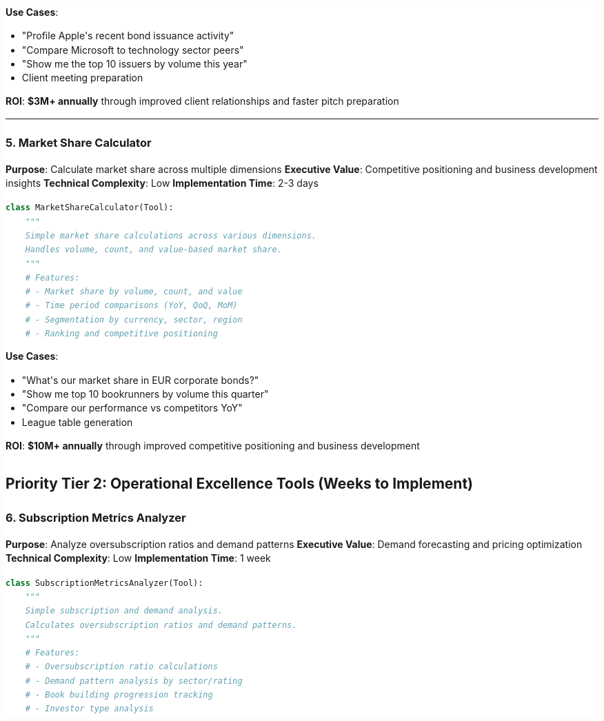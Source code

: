 **Use Cases**:
- "Profile Apple's recent bond issuance activity"
- "Compare Microsoft to technology sector peers"
- "Show me the top 10 issuers by volume this year"
- Client meeting preparation

**ROI**: **$3M+ annually** through improved client relationships and faster pitch preparation

---

### 5. **Market Share Calculator**
**Purpose**: Calculate market share across multiple dimensions
**Executive Value**: Competitive positioning and business development insights
**Technical Complexity**: Low
**Implementation Time**: 2-3 days

```python
class MarketShareCalculator(Tool):
    """
    Simple market share calculations across various dimensions.
    Handles volume, count, and value-based market share.
    """
    # Features:
    # - Market share by volume, count, and value
    # - Time period comparisons (YoY, QoQ, MoM)
    # - Segmentation by currency, sector, region
    # - Ranking and competitive positioning
```

**Use Cases**:
- "What's our market share in EUR corporate bonds?"
- "Show me top 10 bookrunners by volume this quarter"
- "Compare our performance vs competitors YoY"
- League table generation

**ROI**: **$10M+ annually** through improved competitive positioning and business development

## Priority Tier 2: Operational Excellence Tools (Weeks to Implement)

### 6. **Subscription Metrics Analyzer**
**Purpose**: Analyze oversubscription ratios and demand patterns
**Executive Value**: Demand forecasting and pricing optimization
**Technical Complexity**: Low
**Implementation Time**: 1 week

```python
class SubscriptionMetricsAnalyzer(Tool):
    """
    Simple subscription and demand analysis.
    Calculates oversubscription ratios and demand patterns.
    """
    # Features:
    # - Oversubscription ratio calculations
    # - Demand pattern analysis by sector/rating
    # - Book building progression tracking
    # - Investor type analysis
```

